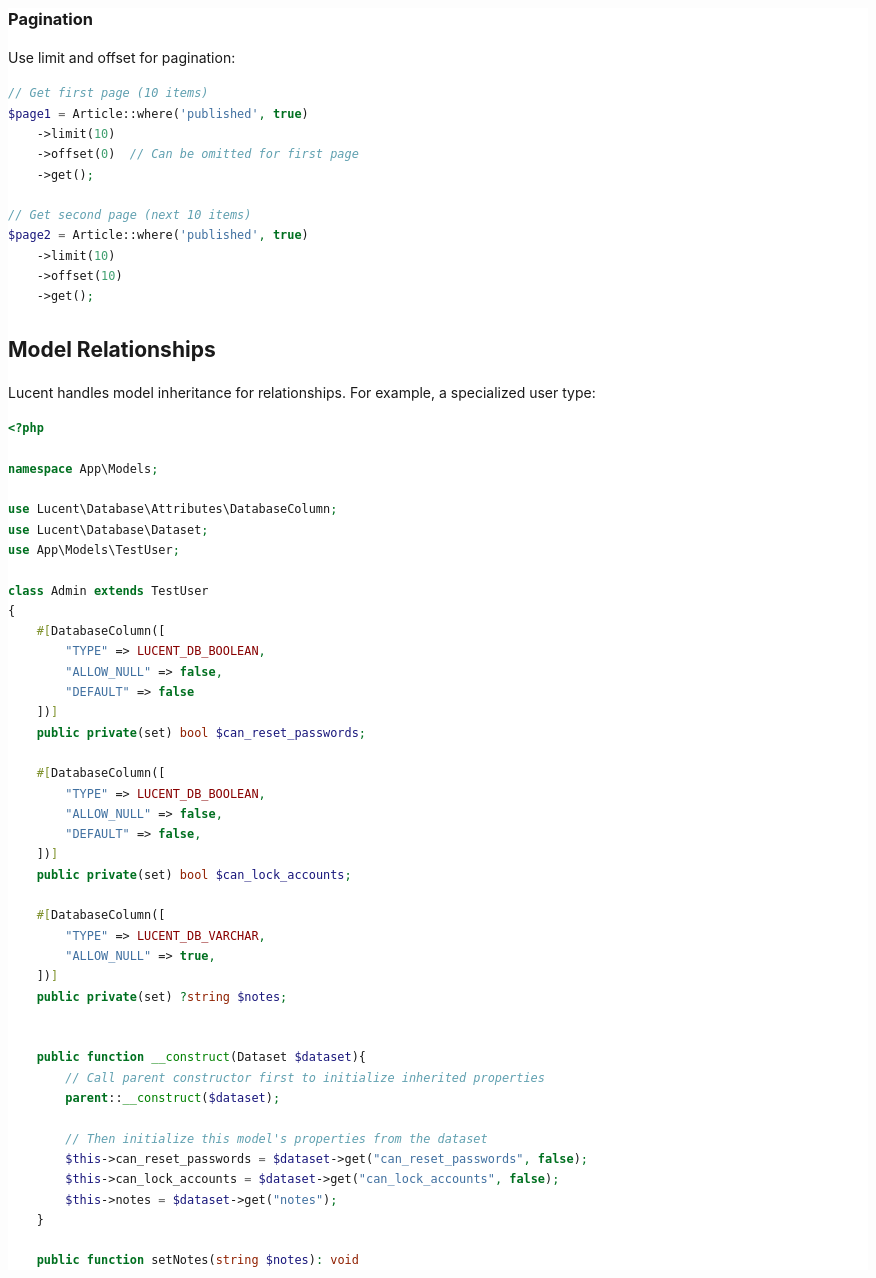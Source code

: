 ### Pagination

Use limit and offset for pagination:

```php
// Get first page (10 items)
$page1 = Article::where('published', true)
    ->limit(10)
    ->offset(0)  // Can be omitted for first page
    ->get();

// Get second page (next 10 items)
$page2 = Article::where('published', true)
    ->limit(10)
    ->offset(10)
    ->get();
```

## Model Relationships

Lucent handles model inheritance for relationships. For example, a specialized user type:

```php
<?php

namespace App\Models;

use Lucent\Database\Attributes\DatabaseColumn;
use Lucent\Database\Dataset;
use App\Models\TestUser;

class Admin extends TestUser
{
    #[DatabaseColumn([
        "TYPE" => LUCENT_DB_BOOLEAN,
        "ALLOW_NULL" => false,
        "DEFAULT" => false
    ])]
    public private(set) bool $can_reset_passwords;

    #[DatabaseColumn([
        "TYPE" => LUCENT_DB_BOOLEAN,
        "ALLOW_NULL" => false,
        "DEFAULT" => false,
    ])]
    public private(set) bool $can_lock_accounts;

    #[DatabaseColumn([
        "TYPE" => LUCENT_DB_VARCHAR,
        "ALLOW_NULL" => true,
    ])]
    public private(set) ?string $notes;


    public function __construct(Dataset $dataset){
        // Call parent constructor first to initialize inherited properties
        parent::__construct($dataset);
        
        // Then initialize this model's properties from the dataset
        $this->can_reset_passwords = $dataset->get("can_reset_passwords", false);
        $this->can_lock_accounts = $dataset->get("can_lock_accounts", false);
        $this->notes = $dataset->get("notes");
    }
    
    public function setNotes(string $notes): void
```